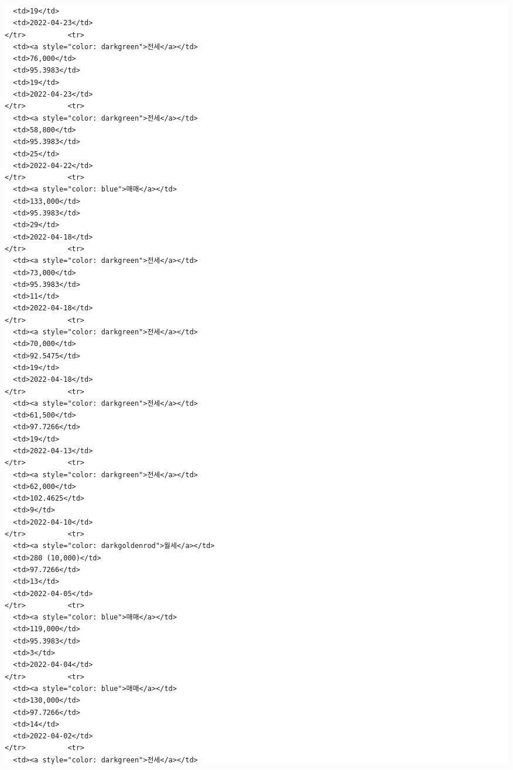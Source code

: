      <td>19</td>
      <td>2022-04-23</td>
    </tr>          <tr>
      <td><a style="color: darkgreen">전세</a></td>
      <td>76,000</td>
      <td>95.3983</td>
      <td>19</td>
      <td>2022-04-23</td>
    </tr>          <tr>
      <td><a style="color: darkgreen">전세</a></td>
      <td>58,800</td>
      <td>95.3983</td>
      <td>25</td>
      <td>2022-04-22</td>
    </tr>          <tr>
      <td><a style="color: blue">매매</a></td>
      <td>133,000</td>
      <td>95.3983</td>
      <td>29</td>
      <td>2022-04-18</td>
    </tr>          <tr>
      <td><a style="color: darkgreen">전세</a></td>
      <td>73,000</td>
      <td>95.3983</td>
      <td>11</td>
      <td>2022-04-18</td>
    </tr>          <tr>
      <td><a style="color: darkgreen">전세</a></td>
      <td>70,000</td>
      <td>92.5475</td>
      <td>19</td>
      <td>2022-04-18</td>
    </tr>          <tr>
      <td><a style="color: darkgreen">전세</a></td>
      <td>61,500</td>
      <td>97.7266</td>
      <td>19</td>
      <td>2022-04-13</td>
    </tr>          <tr>
      <td><a style="color: darkgreen">전세</a></td>
      <td>62,000</td>
      <td>102.4625</td>
      <td>9</td>
      <td>2022-04-10</td>
    </tr>          <tr>
      <td><a style="color: darkgoldenrod">월세</a></td>
      <td>280 (10,000)</td>
      <td>97.7266</td>
      <td>13</td>
      <td>2022-04-05</td>
    </tr>          <tr>
      <td><a style="color: blue">매매</a></td>
      <td>119,000</td>
      <td>95.3983</td>
      <td>3</td>
      <td>2022-04-04</td>
    </tr>          <tr>
      <td><a style="color: blue">매매</a></td>
      <td>130,000</td>
      <td>97.7266</td>
      <td>14</td>
      <td>2022-04-02</td>
    </tr>          <tr>
      <td><a style="color: darkgreen">전세</a></td>